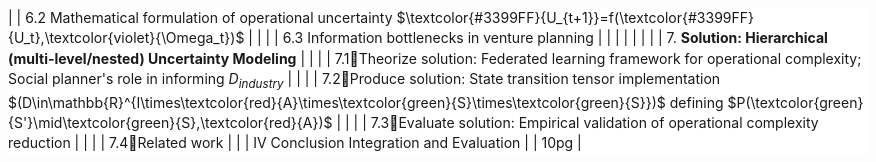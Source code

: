 |                                                                              | 6.2 Mathematical formulation of operational uncertainty $\textcolor{#3399FF}{U_{t+1}}=f(\textcolor{#3399FF}{U_t},\textcolor{violet}{\Omega_t})$                                                                                                                                                                                                                                                                                                                                                                  |                                     |
|                                                                              | 6.3 Information bottlenecks in venture planning                                                                                                                                                                                                                                                                                                                                                                                                                                                                  |                                     |
|                                                                              |                                                                                                                                                                                                                                                                                                                                                                                                                                                                                                                  |                                     |
|                                                                              | 7. **Solution: Hierarchical (multi-level/nested) Uncertainty Modeling**                                                                                                                                                                                                                                                                                                                                                                                                                                          |                                     |
|                                                                              | 7.1💭Theorize solution: Federated learning framework for operational complexity; Social planner's role in informing $D_{industry}$                                                                                                                                                                                                                                                                                                                                                                               |                                     |
|                                                                              | 7.2📐Produce solution: State transition tensor implementation $(D\in\mathbb{R}^{I\times\textcolor{red}{A}\times\textcolor{green}{S}\times\textcolor{green}{S}})$ defining $P(\textcolor{green}{S'}\mid\textcolor{green}{S},\textcolor{red}{A})$                                                                                                                                                                                                                                                                  |                                     |
|                                                                              | 7.3💸Evaluate solution: Empirical validation of operational complexity reduction                                                                                                                                                                                                                                                                                                                                                                                                                                 |                                     |
|                                                                              | 7.4📜Related work                                                                                                                                                                                                                                                                                                                                                                                                                                                                                                |                                     |
| IV Conclusion Integration and Evaluation                                     |                                                                                                                                                                                                                                                                                                                                                                                                                                                                                                                  | 10pg                                |